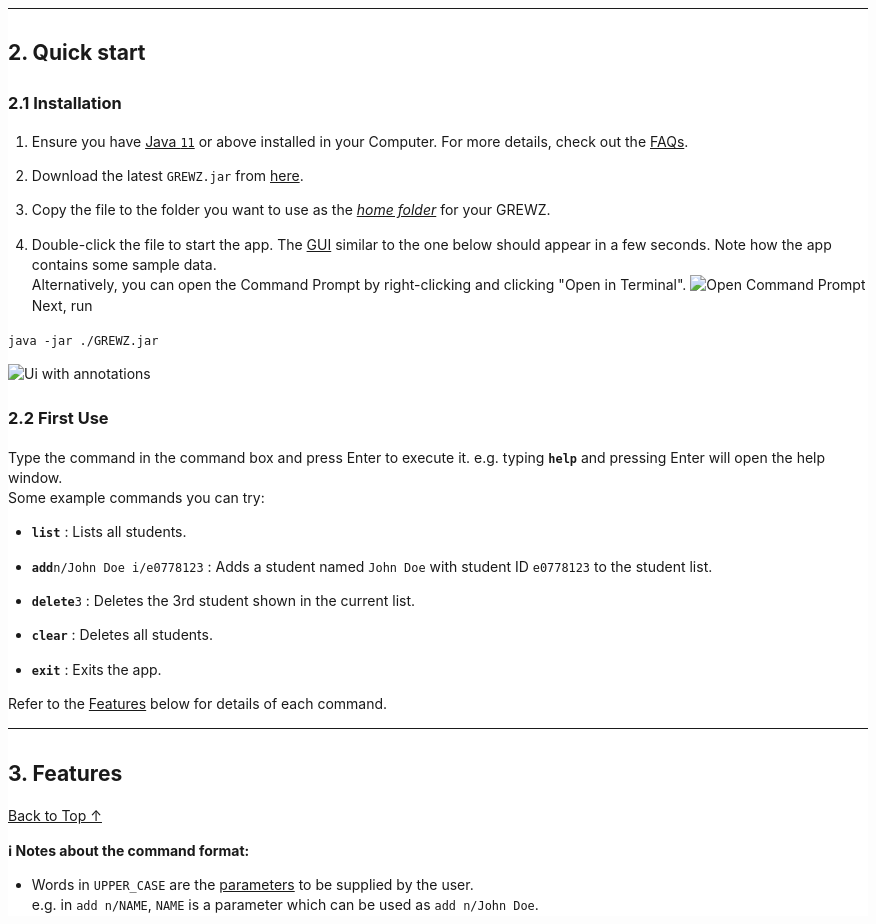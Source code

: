 --------------------------------------------------------------------------------------------------------------------

<div style="page-break-after: always;"></div>

## 2. Quick start

### 2.1 Installation

1. Ensure you have [Java `11`](#6-glossary) or above installed in your Computer. For more details, check out the [FAQs](#4-faq).

2. Download the latest `GREWZ.jar` from [here](https://github.com/AY2223S1-CS2103T-W12-4/tp/releases).

3. Copy the file to the folder you want to use as the [_home folder_](#6-glossary) for your GREWZ.

4. Double-click the file to start the app. The [GUI](#6-glossary) similar to the one below should appear in a few seconds. Note how the app contains some sample data.<br>
Alternatively, you can open the Command Prompt by right-clicking and clicking "Open in Terminal".
![Open Command Prompt](images/OpenCommandPrompt.png)
<br>Next, run
```
java -jar ./GREWZ.jar
```
![Ui with annotations](images/Ui_annotated.png "GREWZ UI")


### 2.2 First Use
Type the command in the command box and press Enter to execute it. e.g. typing **`help`** and pressing Enter will open the help window.<br>
Some example commands you can try:

   * **`list`** : Lists all students.

   * **`add`**`n/John Doe i/e0778123` : Adds a student named `John Doe` with student ID `e0778123` to the student list.

   * **`delete`**`3` : Deletes the 3rd student shown in the current list.

   * **`clear`** : Deletes all students.

   * **`exit`** : Exits the app.

Refer to the [Features](#3-features) below for details of each command.

--------------------------------------------------------------------------------------------------------------------

## 3. Features
[Back to Top ↑](#1-introduction)

<div markdown="block" class="alert alert-info">

**:information_source: Notes about the command format:**<br>

* Words in `UPPER_CASE` are the [parameters](#6-glossary) to be supplied by the user.<br>
  e.g. in `add n/NAME`, `NAME` is a parameter which can be used as `add n/John Doe`.
